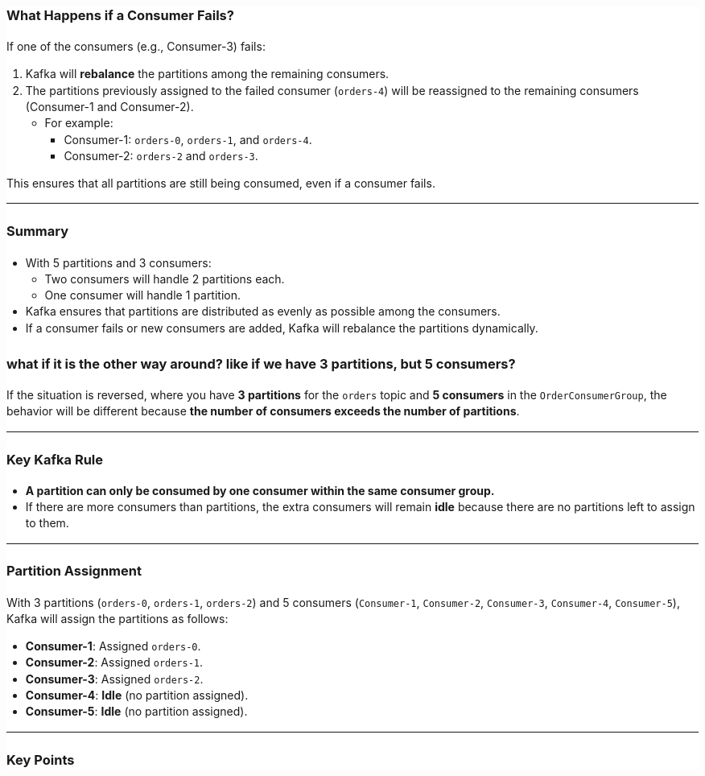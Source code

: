 
### **What Happens if a Consumer Fails?**

If one of the consumers (e.g., Consumer-3) fails:

1. Kafka will **rebalance** the partitions among the remaining consumers.
2. The partitions previously assigned to the failed consumer (`orders-4`) will be reassigned to the remaining consumers (Consumer-1 and Consumer-2).
   - For example:
     - Consumer-1: `orders-0`, `orders-1`, and `orders-4`.
     - Consumer-2: `orders-2` and `orders-3`.

This ensures that all partitions are still being consumed, even if a consumer fails.

---

### **Summary**

- With 5 partitions and 3 consumers:
  - Two consumers will handle 2 partitions each.
  - One consumer will handle 1 partition.
- Kafka ensures that partitions are distributed as evenly as possible among the consumers.
- If a consumer fails or new consumers are added, Kafka will rebalance the partitions dynamically.

### what if it is the other way around? like if we have 3 partitions, but 5 consumers?

If the situation is reversed, where you have **3 partitions** for the `orders` topic and **5 consumers** in the `OrderConsumerGroup`, the behavior will be different because **the number of consumers exceeds the number of partitions**.

---

### **Key Kafka Rule**

- **A partition can only be consumed by one consumer within the same consumer group.**
- If there are more consumers than partitions, the extra consumers will remain **idle** because there are no partitions left to assign to them.

---

### **Partition Assignment**

With 3 partitions (`orders-0`, `orders-1`, `orders-2`) and 5 consumers (`Consumer-1`, `Consumer-2`, `Consumer-3`, `Consumer-4`, `Consumer-5`), Kafka will assign the partitions as follows:

- **Consumer-1**: Assigned `orders-0`.
- **Consumer-2**: Assigned `orders-1`.
- **Consumer-3**: Assigned `orders-2`.
- **Consumer-4**: **Idle** (no partition assigned).
- **Consumer-5**: **Idle** (no partition assigned).

---

### **Key Points**
